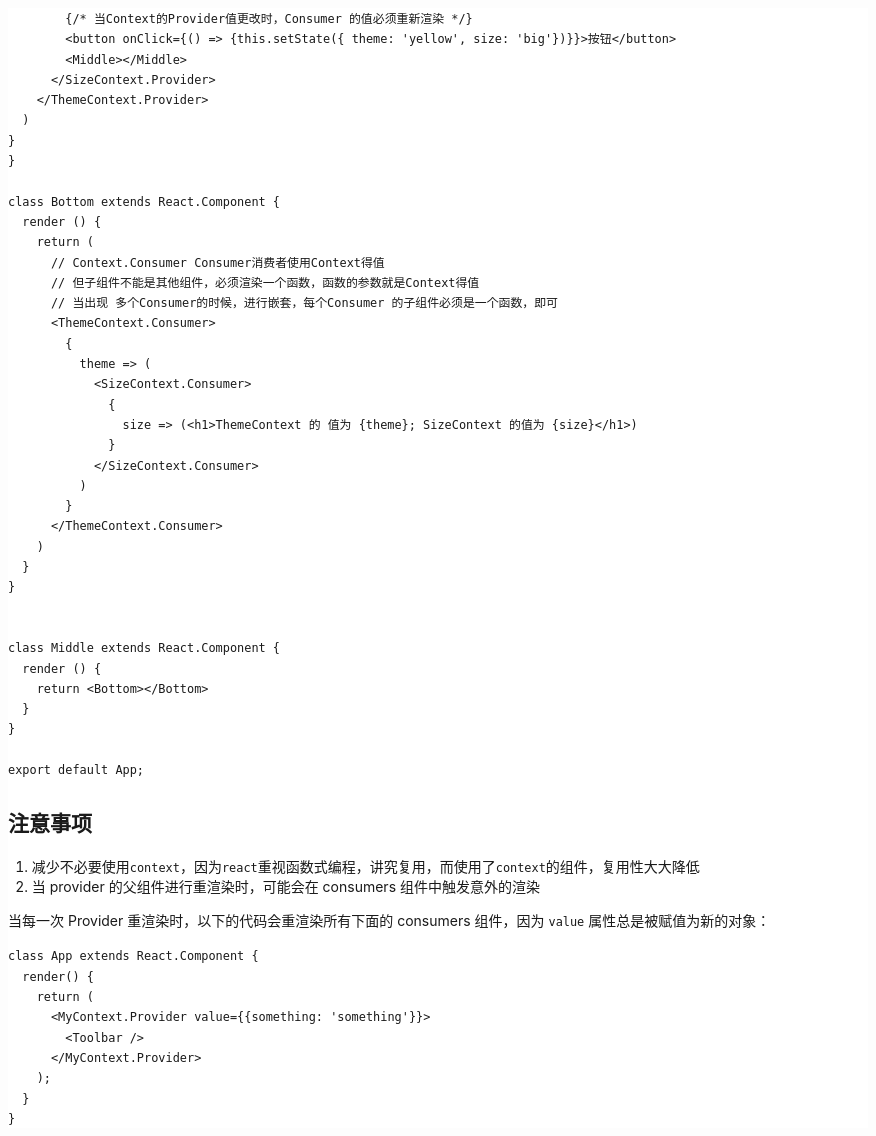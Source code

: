 ```react
        {/* 当Context的Provider值更改时，Consumer 的值必须重新渲染 */}
        <button onClick={() => {this.setState({ theme: 'yellow', size: 'big'})}}>按钮</button>
        <Middle></Middle>
      </SizeContext.Provider>
    </ThemeContext.Provider>
  )
}
}

class Bottom extends React.Component {
  render () {
    return (
      // Context.Consumer Consumer消费者使用Context得值
      // 但子组件不能是其他组件，必须渲染一个函数，函数的参数就是Context得值
      // 当出现 多个Consumer的时候，进行嵌套，每个Consumer 的子组件必须是一个函数，即可
      <ThemeContext.Consumer>
        {
          theme => (
            <SizeContext.Consumer>
              {
                size => (<h1>ThemeContext 的 值为 {theme}; SizeContext 的值为 {size}</h1>)
              }
            </SizeContext.Consumer>
          )
        }
      </ThemeContext.Consumer>
    )
  }
}


class Middle extends React.Component {
  render () {
    return <Bottom></Bottom>
  }
}

export default App;
```



## 注意事项

1. 减少不必要使用`context`，因为`react`重视函数式编程，讲究复用，而使用了`context`的组件，复用性大大降低
2. 当 provider 的父组件进行重渲染时，可能会在 consumers 组件中触发意外的渲染



当每一次 Provider 重渲染时，以下的代码会重渲染所有下面的 consumers 组件，因为 `value` 属性总是被赋值为新的对象：

```react
class App extends React.Component {
  render() {
    return (
      <MyContext.Provider value={{something: 'something'}}>
        <Toolbar />
      </MyContext.Provider>
    );
  }
}
```
